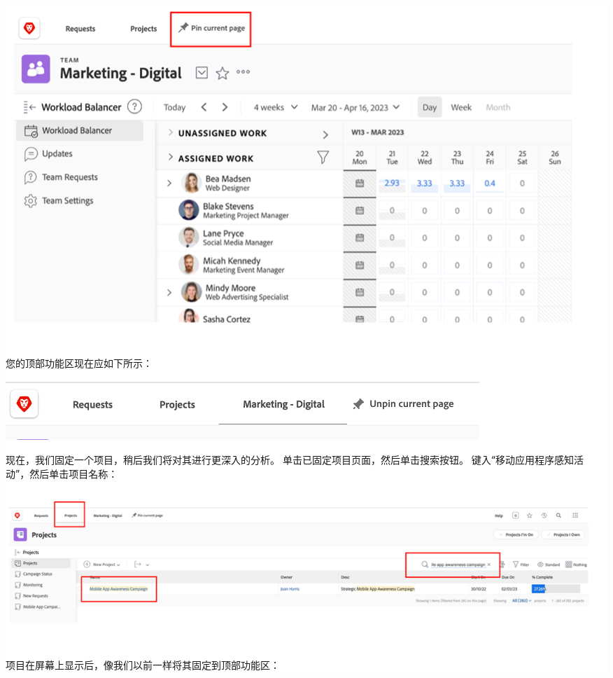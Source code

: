 ![固定页面](./images/wf-pin.png)

您的顶部功能区现在应如下所示：

![热门功能区](./images/wf-top-ribbon.png)

现在，我们固定一个项目，稍后我们将对其进行更深入的分析。  单击已固定项目页面，然后单击搜索按钮。  键入“移动应用程序感知活动”，然后单击项目名称：

![移动应用感知](./images/wf-app-awareness.png)

项目在屏幕上显示后，像我们以前一样将其固定到顶部功能区：
